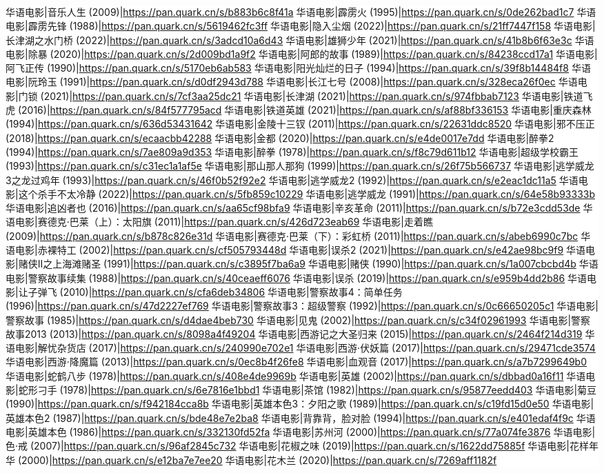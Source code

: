 华语电影|音乐人生 (2009)|https://pan.quark.cn/s/b883b6c8f41a 
华语电影|霹雳火 (1995)|https://pan.quark.cn/s/0de262bad1c7 
华语电影|霹雳先锋 (1988)|https://pan.quark.cn/s/5619462fc3ff 
华语电影|隐入尘烟 (2022)|https://pan.quark.cn/s/21ff7447f158 
华语电影|长津湖之水门桥 (2022)|https://pan.quark.cn/s/3adcd10a6d43 
华语电影|雄狮少年 (2021)|https://pan.quark.cn/s/41b8b6f63e3c 
华语电影|除暴 (2020)|https://pan.quark.cn/s/2d009bd1a9f2 
华语电影|阿郎的故事 (1989)|https://pan.quark.cn/s/84238ccd17a1 
华语电影|阿飞正传 (1990)|https://pan.quark.cn/s/5170eb6ab583 
华语电影|阳光灿烂的日子 (1994)|https://pan.quark.cn/s/39f8b14484f8 
华语电影|阮玲玉 (1991)|https://pan.quark.cn/s/d0df2943d788 
华语电影|长江七号 (2008)|https://pan.quark.cn/s/328eca26f0ec 
华语电影|门锁 (2021)|https://pan.quark.cn/s/7cf3aa25dc21 
华语电影|长津湖 (2021)|https://pan.quark.cn/s/974fbbab7123 
华语电影|铁道飞虎 (2016)|https://pan.quark.cn/s/84f577795acd 
华语电影|铁道英雄 (2021)|https://pan.quark.cn/s/af88bf336153 
华语电影|重庆森林 (1994)|https://pan.quark.cn/s/636d53431642 
华语电影|金陵十三钗 (2011)|https://pan.quark.cn/s/22631ddc8520 
华语电影|邪不压正 (2018)|https://pan.quark.cn/s/ecaacbb42288 
华语电影|金都 (2020)|https://pan.quark.cn/s/e4de0017e7dd 
华语电影|醉拳2 (1994)|https://pan.quark.cn/s/7ae809a9d353 
华语电影|醉拳 (1978)|https://pan.quark.cn/s/f8c79d611b12 
华语电影|超级学校霸王 (1993)|https://pan.quark.cn/s/c31ec1a1af5e 
华语电影|那山那人那狗 (1999)|https://pan.quark.cn/s/26f75b566737 
华语电影|逃学威龙3之龙过鸡年 (1993)|https://pan.quark.cn/s/46f0b52f92e2 
华语电影|逃学威龙2 (1992)|https://pan.quark.cn/s/e2eac1dc11a5 
华语电影|这个杀手不太冷静 (2022)|https://pan.quark.cn/s/5fb859c10229 
华语电影|逃学威龙 (1991)|https://pan.quark.cn/s/64e58b93333b 
华语电影|追凶者也 (2016)|https://pan.quark.cn/s/aa65cf98bfa9 
华语电影|辛亥革命 (2011)|https://pan.quark.cn/s/b72e3cdd53de 
华语电影|赛德克·巴莱（上）：太阳旗 (2011)|https://pan.quark.cn/s/426d723eab69 
华语电影|走着瞧 (2009)|https://pan.quark.cn/s/b878c826e31d 
华语电影|赛德克·巴莱（下）：彩虹桥 (2011)|https://pan.quark.cn/s/abeb6990c7bc 
华语电影|赤裸特工 (2002)|https://pan.quark.cn/s/cf505793448d 
华语电影|误杀2 (2021)|https://pan.quark.cn/s/e42ae98bc9f9 
华语电影|赌侠II之上海滩赌圣 (1991)|https://pan.quark.cn/s/c3895f7ba6a9 
华语电影|赌侠 (1990)|https://pan.quark.cn/s/1a007cbcbd4b 
华语电影|警察故事续集 (1988)|https://pan.quark.cn/s/40ceaeff6076 
华语电影|误杀 (2019)|https://pan.quark.cn/s/e959b4dd2b86 
华语电影|让子弹飞 (2010)|https://pan.quark.cn/s/cfa6deb34806 
华语电影|警察故事4：简单任务 (1996)|https://pan.quark.cn/s/47d2227ef769 
华语电影|警察故事3：超级警察 (1992)|https://pan.quark.cn/s/0c66650205c1 
华语电影|警察故事 (1985)|https://pan.quark.cn/s/d4dae4beb730 
华语电影|见鬼 (2002)|https://pan.quark.cn/s/c34f02961993 
华语电影|警察故事2013 (2013)|https://pan.quark.cn/s/8098a4f49204 
华语电影|西游记之大圣归来 (2015)|https://pan.quark.cn/s/2464f214d319 
华语电影|解忧杂货店 (2017)|https://pan.quark.cn/s/240990e702e1 
华语电影|西游·伏妖篇 (2017)|https://pan.quark.cn/s/29471cde3574 
华语电影|西游·降魔篇 (2013)|https://pan.quark.cn/s/0ec8b4f26fe8 
华语电影|血观音 (2017)|https://pan.quark.cn/s/a7b7299649b0 
华语电影|蛇鹤八步 (1978)|https://pan.quark.cn/s/408e4de9969b 
华语电影|英雄 (2002)|https://pan.quark.cn/s/dbbad0a16f11 
华语电影|蛇形刁手 (1978)|https://pan.quark.cn/s/6e7816e1bbd1 
华语电影|茶馆 (1982)|https://pan.quark.cn/s/95877eedd403 
华语电影|菊豆 (1990)|https://pan.quark.cn/s/f942184cca8b 
华语电影|英雄本色3：夕阳之歌 (1989)|https://pan.quark.cn/s/c19fd15d0e50 
华语电影|英雄本色2 (1987)|https://pan.quark.cn/s/bde48e7e2ba8 
华语电影|背靠背，脸对脸 (1994)|https://pan.quark.cn/s/e401edaf4f9c 
华语电影|英雄本色 (1986)|https://pan.quark.cn/s/332130fd52fa 
华语电影|苏州河 (2000)|https://pan.quark.cn/s/77a074fe3876 
华语电影|色·戒 (2007)|https://pan.quark.cn/s/96af2845c732 
华语电影|花椒之味 (2019)|https://pan.quark.cn/s/1622dd75885f 
华语电影|花样年华 (2000)|https://pan.quark.cn/s/e12ba7e7ee20 
华语电影|花木兰 (2020)|https://pan.quark.cn/s/7269aff1182f 